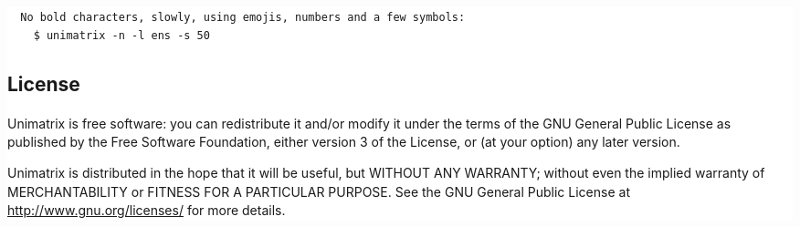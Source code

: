 ```
  No bold characters, slowly, using emojis, numbers and a few symbols:
    $ unimatrix -n -l ens -s 50
```

## License

Unimatrix is free software: you can redistribute it and/or modify it under the terms of the GNU General Public License as published by the Free Software Foundation, either version 3 of the License, or (at your option) any later version.

Unimatrix is distributed in the hope that it will be useful, but WITHOUT ANY WARRANTY; without even the implied warranty of MERCHANTABILITY or FITNESS FOR A PARTICULAR PURPOSE.  See the GNU General Public License at <http://www.gnu.org/licenses/> for more details.
